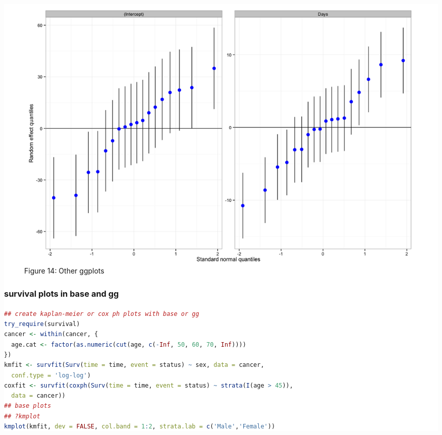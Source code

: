 <figure><img src='figure/spggplot2.png'  style='display:block; margin: auto;'><figcaption>Figure 14: Other ggplots</figcaption></figure>


### <a id = 'surv'>survival plots in base and gg</a>


```r
## create kaplan-meier or cox ph plots with base or gg
try_require(survival)
cancer <- within(cancer, {
  age.cat <- factor(as.numeric(cut(age, c(-Inf, 50, 60, 70, Inf))))
})
kmfit <- survfit(Surv(time = time, event = status) ~ sex, data = cancer,
  conf.type = 'log-log')
coxfit <- survfit(coxph(Surv(time = time, event = status) ~ strata(I(age > 45)),
  data = cancer))
## base plots
## ?kmplot
kmplot(kmfit, dev = FALSE, col.band = 1:2, strata.lab = c('Male','Female'))
```
